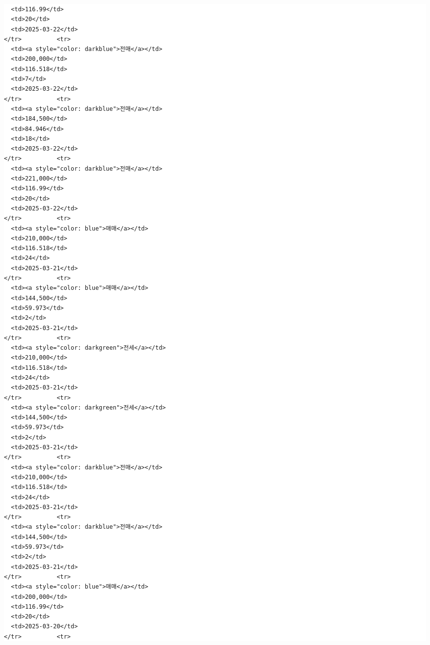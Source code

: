       <td>116.99</td>
      <td>20</td>
      <td>2025-03-22</td>
    </tr>          <tr>
      <td><a style="color: darkblue">전매</a></td>
      <td>200,000</td>
      <td>116.518</td>
      <td>7</td>
      <td>2025-03-22</td>
    </tr>          <tr>
      <td><a style="color: darkblue">전매</a></td>
      <td>184,500</td>
      <td>84.946</td>
      <td>18</td>
      <td>2025-03-22</td>
    </tr>          <tr>
      <td><a style="color: darkblue">전매</a></td>
      <td>221,000</td>
      <td>116.99</td>
      <td>20</td>
      <td>2025-03-22</td>
    </tr>          <tr>
      <td><a style="color: blue">매매</a></td>
      <td>210,000</td>
      <td>116.518</td>
      <td>24</td>
      <td>2025-03-21</td>
    </tr>          <tr>
      <td><a style="color: blue">매매</a></td>
      <td>144,500</td>
      <td>59.973</td>
      <td>2</td>
      <td>2025-03-21</td>
    </tr>          <tr>
      <td><a style="color: darkgreen">전세</a></td>
      <td>210,000</td>
      <td>116.518</td>
      <td>24</td>
      <td>2025-03-21</td>
    </tr>          <tr>
      <td><a style="color: darkgreen">전세</a></td>
      <td>144,500</td>
      <td>59.973</td>
      <td>2</td>
      <td>2025-03-21</td>
    </tr>          <tr>
      <td><a style="color: darkblue">전매</a></td>
      <td>210,000</td>
      <td>116.518</td>
      <td>24</td>
      <td>2025-03-21</td>
    </tr>          <tr>
      <td><a style="color: darkblue">전매</a></td>
      <td>144,500</td>
      <td>59.973</td>
      <td>2</td>
      <td>2025-03-21</td>
    </tr>          <tr>
      <td><a style="color: blue">매매</a></td>
      <td>200,000</td>
      <td>116.99</td>
      <td>20</td>
      <td>2025-03-20</td>
    </tr>          <tr>